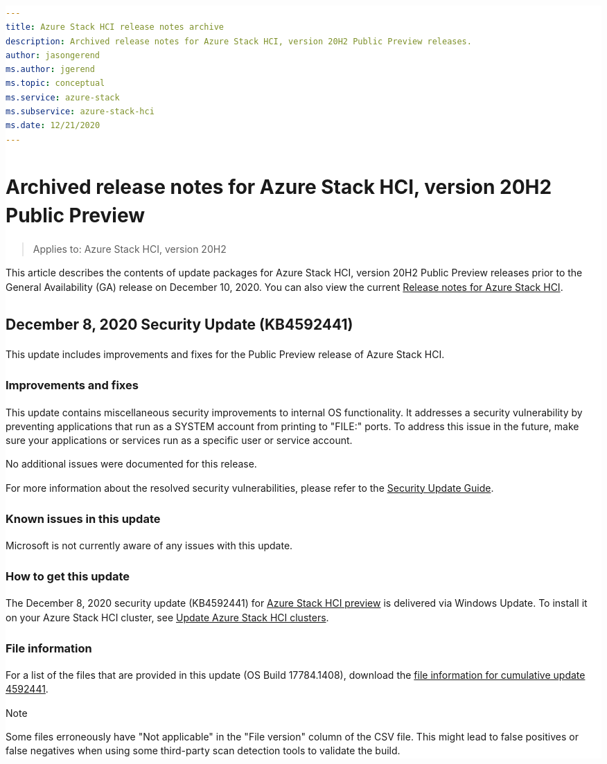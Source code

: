 ```yaml
---
title: Azure Stack HCI release notes archive
description: Archived release notes for Azure Stack HCI, version 20H2 Public Preview releases.
author: jasongerend
ms.author: jgerend
ms.topic: conceptual
ms.service: azure-stack
ms.subservice: azure-stack-hci
ms.date: 12/21/2020
---
```


# Archived release notes for Azure Stack HCI, version 20H2 Public Preview

> Applies to: Azure Stack HCI, version 20H2

This article describes the contents of update packages for Azure Stack HCI, version 20H2 Public Preview releases prior to the General Availability (GA) release on December 10, 2020. You can also view the current [Release notes for Azure Stack HCI](https://support.microsoft.com/help/4595086/).

## December 8, 2020 Security Update (KB4592441)

This update includes improvements and fixes for the Public Preview release of Azure Stack HCI. 

### Improvements and fixes
This update contains miscellaneous security improvements to internal OS functionality. It addresses a security vulnerability by preventing applications that run as a SYSTEM account from printing to "FILE:" ports. To address this issue in the future, make sure your applications or services run as a specific user or service account.

No additional issues were documented for this release.

For more information about the resolved security vulnerabilities, please refer to the [Security Update Guide](https://portal.msrc.microsoft.com/security-guidance).

### Known issues in this update
Microsoft is not currently aware of any issues with this update.

### How to get this update
The December 8, 2020 security update (KB4592441) for [Azure Stack HCI preview](https://azure.microsoft.com/products/azure-stack/hci/hci-download/) is delivered via Windows Update. To install it on your Azure Stack HCI cluster, see [Update Azure Stack HCI clusters](manage/update-cluster.md).

### File information
For a list of the files that are provided in this update (OS Build 17784.1408), download the [file information for cumulative update 4592441](https://download.microsoft.com/download/2/7/2/272ea75f-1657-43ce-a7a4-a17d51463a94/4592441.csv).

   > [!NOTE]
   > Some files erroneously have "Not applicable" in the "File version" column of the CSV file. This might lead to false positives or false negatives when using some third-party scan detection tools to validate the build.
